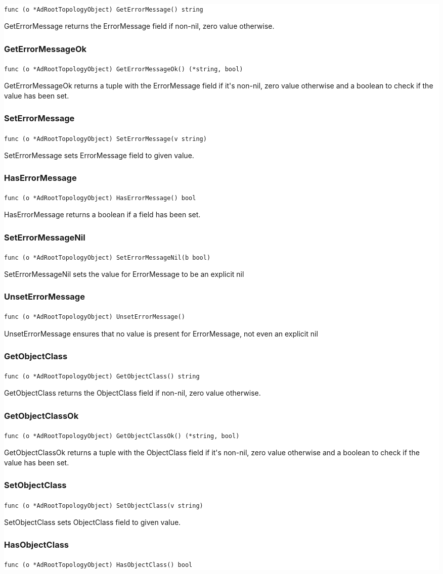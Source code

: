 `func (o *AdRootTopologyObject) GetErrorMessage() string`

GetErrorMessage returns the ErrorMessage field if non-nil, zero value otherwise.

### GetErrorMessageOk

`func (o *AdRootTopologyObject) GetErrorMessageOk() (*string, bool)`

GetErrorMessageOk returns a tuple with the ErrorMessage field if it's non-nil, zero value otherwise
and a boolean to check if the value has been set.

### SetErrorMessage

`func (o *AdRootTopologyObject) SetErrorMessage(v string)`

SetErrorMessage sets ErrorMessage field to given value.

### HasErrorMessage

`func (o *AdRootTopologyObject) HasErrorMessage() bool`

HasErrorMessage returns a boolean if a field has been set.

### SetErrorMessageNil

`func (o *AdRootTopologyObject) SetErrorMessageNil(b bool)`

 SetErrorMessageNil sets the value for ErrorMessage to be an explicit nil

### UnsetErrorMessage
`func (o *AdRootTopologyObject) UnsetErrorMessage()`

UnsetErrorMessage ensures that no value is present for ErrorMessage, not even an explicit nil
### GetObjectClass

`func (o *AdRootTopologyObject) GetObjectClass() string`

GetObjectClass returns the ObjectClass field if non-nil, zero value otherwise.

### GetObjectClassOk

`func (o *AdRootTopologyObject) GetObjectClassOk() (*string, bool)`

GetObjectClassOk returns a tuple with the ObjectClass field if it's non-nil, zero value otherwise
and a boolean to check if the value has been set.

### SetObjectClass

`func (o *AdRootTopologyObject) SetObjectClass(v string)`

SetObjectClass sets ObjectClass field to given value.

### HasObjectClass

`func (o *AdRootTopologyObject) HasObjectClass() bool`

